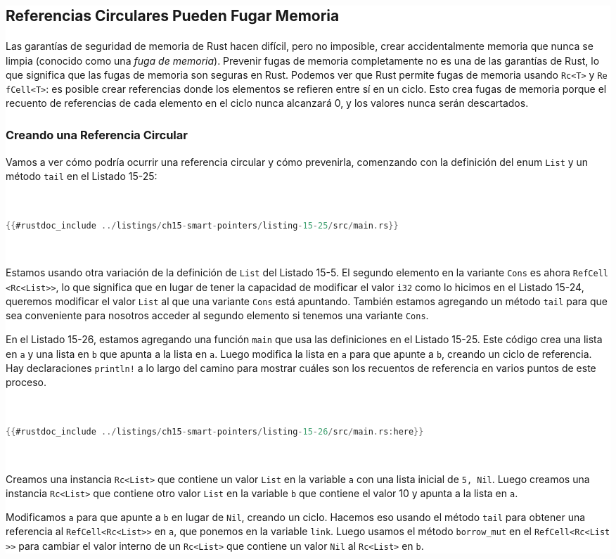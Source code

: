 ## Referencias Circulares Pueden Fugar Memoria

Las garantías de seguridad de memoria de Rust hacen difícil, pero no imposible,
crear accidentalmente memoria que nunca se limpia (conocido como una *fuga de
memoria*). Prevenir fugas de memoria completamente no es una de las garantías de
Rust, lo que significa que las fugas de memoria son seguras en Rust. Podemos ver
que Rust permite fugas de memoria usando `Rc<T>` y `RefCell<T>`: es posible
crear referencias donde los elementos se refieren entre sí en un ciclo. Esto
crea fugas de memoria porque el recuento de referencias de cada elemento en el
ciclo nunca alcanzará 0, y los valores nunca serán descartados.

### Creando una Referencia Circular

Vamos a ver cómo podría ocurrir una referencia circular y cómo prevenirla, 
comenzando con la definición del enum `List` y un método `tail` en el Listado
15-25:

<Listing number="15-25" file-name="src/main.rs" caption="Una definición de lista enlazada que contiene un `RefCell<T>` para poder modificar a que se refiere una variante `Cons`">

```rust
{{#rustdoc_include ../listings/ch15-smart-pointers/listing-15-25/src/main.rs}}
```

</Listing>

Estamos usando otra variación de la definición de `List` del Listado 15-5. El
segundo elemento en la variante `Cons` es ahora `RefCell<Rc<List>>`, lo que
significa que en lugar de tener la capacidad de modificar el valor `i32` como lo
hicimos en el Listado 15-24, queremos modificar el valor `List` al que una
variante `Cons` está apuntando. También estamos agregando un método `tail` para
que sea conveniente para nosotros acceder al segundo elemento si tenemos una
variante `Cons`.

En el Listado 15-26, estamos agregando una función `main` que usa las
definiciones en el Listado 15-25. Este código crea una lista en `a` y una lista
en `b` que apunta a la lista en `a`. Luego modifica la lista en `a` para que
apunte a `b`, creando un ciclo de referencia. Hay declaraciones `println!` a lo
largo del camino para mostrar cuáles son los recuentos de referencia en varios
puntos de este proceso.

<Listing number="15-26" file-name="src/main.rs" caption="Creando un ciclo de referencia de dos valores `List` que se apuntan mutuamente">

```rust
{{#rustdoc_include ../listings/ch15-smart-pointers/listing-15-26/src/main.rs:here}}
```

</Listing>

Creamos una instancia `Rc<List>` que contiene un valor `List` en la variable
`a` con una lista inicial de `5, Nil`. Luego creamos una instancia `Rc<List>`
que contiene otro valor `List` en la variable `b` que contiene el valor 10 y
apunta a la lista en `a`.

Modificamos `a` para que apunte a `b` en lugar de `Nil`, creando un ciclo. 
Hacemos eso usando el método `tail` para obtener una referencia al 
`RefCell<Rc<List>>` en `a`, que ponemos en la variable `link`. Luego usamos el 
método `borrow_mut` en el `RefCell<Rc<List>>` para cambiar el valor interno de 
un `Rc<List>` que contiene un valor `Nil` al `Rc<List>` en `b`.
